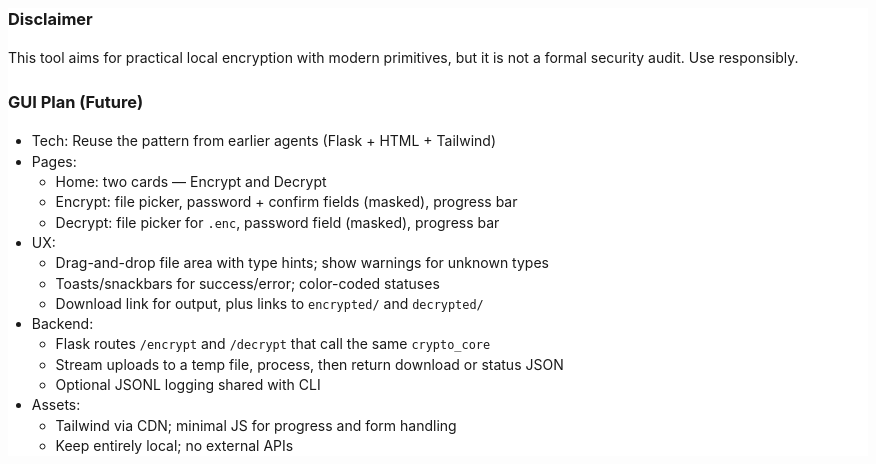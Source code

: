 ### Disclaimer
This tool aims for practical local encryption with modern primitives, but it is not a formal security audit. Use responsibly.

### GUI Plan (Future)
- Tech: Reuse the pattern from earlier agents (Flask + HTML + Tailwind)
- Pages:
  - Home: two cards — Encrypt and Decrypt
  - Encrypt: file picker, password + confirm fields (masked), progress bar
  - Decrypt: file picker for `.enc`, password field (masked), progress bar
- UX:
  - Drag-and-drop file area with type hints; show warnings for unknown types
  - Toasts/snackbars for success/error; color-coded statuses
  - Download link for output, plus links to `encrypted/` and `decrypted/`
- Backend:
  - Flask routes `/encrypt` and `/decrypt` that call the same `crypto_core`
  - Stream uploads to a temp file, process, then return download or status JSON
  - Optional JSONL logging shared with CLI
- Assets:
  - Tailwind via CDN; minimal JS for progress and form handling
  - Keep entirely local; no external APIs

  